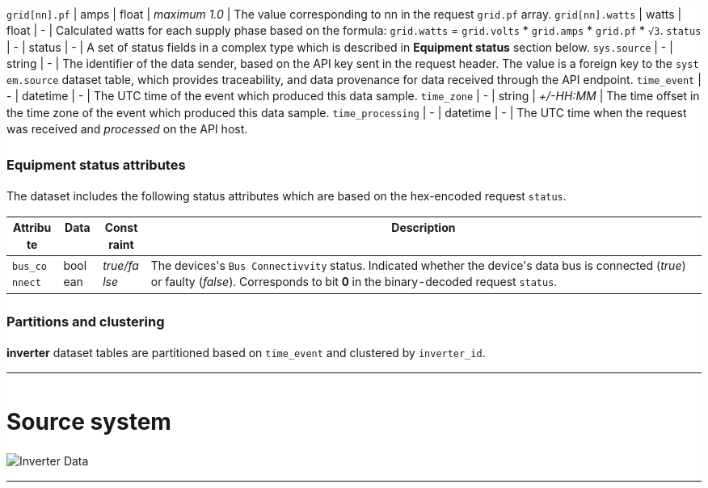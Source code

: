 `grid[nn].pf` | amps | float | *maximum 1.0* | The value corresponding to nn in the request `grid.pf` array.
`grid[nn].watts` | watts | float | - | Calculated watts for each supply phase based on the formula: `grid.watts` = `grid.volts` * `grid.amps` * `grid.pf` * `√3`.
`status` | - | status | - | A set of status fields in a complex type which is described in __Equipment status__ section below.
`sys.source` | - | string | - | The identifier of the data sender, based on the API key sent in the request header. The value is a foreign key to the `system.source` dataset table, which provides traceability, and data provenance for data received through the API endpoint.
`time_event` | - | datetime | - | The UTC time of the event which produced this data sample.
`time_zone` | - | string | _+/-HH:MM_ | The time offset in the time zone of the event which produced this data sample.
`time_processing` | - | datetime | - | The UTC time when the request was received and *processed* on the API host.


### Equipment status attributes 

The dataset includes the following status attributes which are based on the hex-encoded request `status`.

Attribute | Data | Constraint | Description
--- | --- | --- | ---
`bus_connect` | boolean | _true/false_ | The devices's `Bus Connectivvity` status. Indicated whether the device's data bus is connected (_true_) or faulty (_false_). Corresponds to bit __0__ in the binary-decoded request `status`.


### Partitions and clustering

__inverter__ dataset tables are partitioned based on `time_event` and clustered by `inverter_id`.

---

# Source system

![Inverter Data](/images/InverterData.png)

--- 
